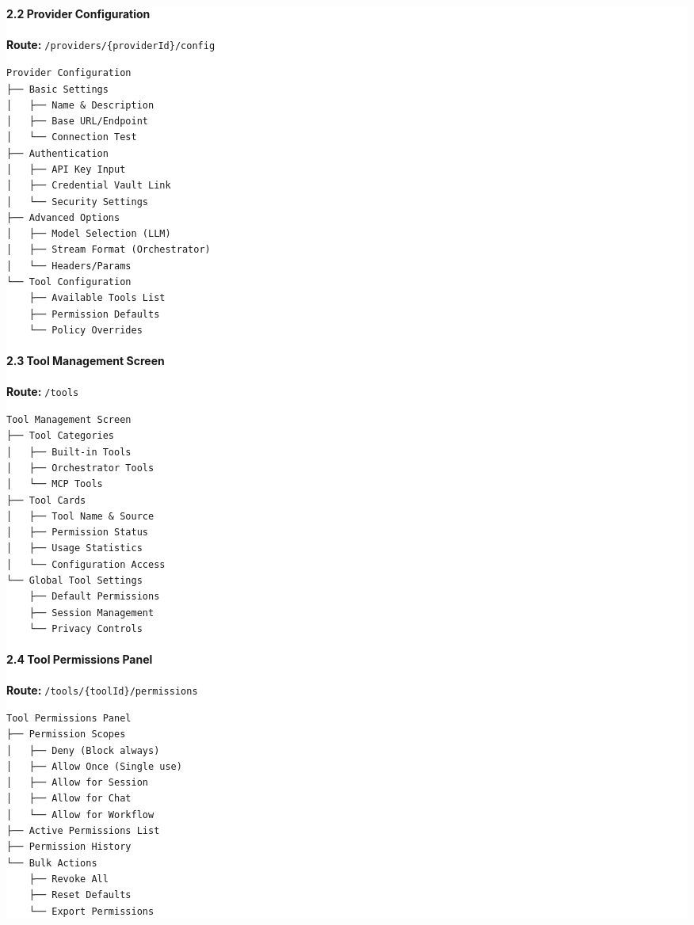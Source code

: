 #### 2.2 Provider Configuration
**Route:** `/providers/{providerId}/config`
```
Provider Configuration
├── Basic Settings
│   ├── Name & Description
│   ├── Base URL/Endpoint
│   └── Connection Test
├── Authentication
│   ├── API Key Input
│   ├── Credential Vault Link
│   └── Security Settings
├── Advanced Options
│   ├── Model Selection (LLM)
│   ├── Stream Format (Orchestrator)
│   └── Headers/Params
└── Tool Configuration
    ├── Available Tools List
    ├── Permission Defaults
    └── Policy Overrides
```

#### 2.3 Tool Management Screen
**Route:** `/tools`
```
Tool Management Screen
├── Tool Categories
│   ├── Built-in Tools
│   ├── Orchestrator Tools
│   └── MCP Tools
├── Tool Cards
│   ├── Tool Name & Source
│   ├── Permission Status
│   ├── Usage Statistics
│   └── Configuration Access
└── Global Tool Settings
    ├── Default Permissions
    ├── Session Management
    └── Privacy Controls
```

#### 2.4 Tool Permissions Panel
**Route:** `/tools/{toolId}/permissions`
```
Tool Permissions Panel
├── Permission Scopes
│   ├── Deny (Block always)
│   ├── Allow Once (Single use)
│   ├── Allow for Session
│   ├── Allow for Chat
│   └── Allow for Workflow
├── Active Permissions List
├── Permission History
└── Bulk Actions
    ├── Revoke All
    ├── Reset Defaults
    └── Export Permissions
```
